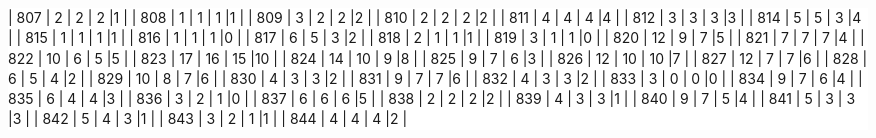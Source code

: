 | 807 | 2 | 2 | 2 |1 |
| 808 | 1 | 1 | 1 |1 |
| 809 | 3 | 2 | 2 |2 |
| 810 | 2 | 2 | 2 |2 |
| 811 | 4 | 4 | 4 |4 |
| 812 | 3 | 3 | 3 |3 |
| 814 | 5 | 5 | 3 |4 |
| 815 | 1 | 1 | 1 |1 |
| 816 | 1 | 1 | 1 |0 |
| 817 | 6 | 5 | 3 |2 |
| 818 | 2 | 1 | 1 |1 |
| 819 | 3 | 1 | 1 |0 |
| 820 | 12 | 9 | 7 |5 |
| 821 | 7 | 7 | 7 |4 |
| 822 | 10 | 6 | 5 |5 |
| 823 | 17 | 16 | 15 |10 |
| 824 | 14 | 10 | 9 |8 |
| 825 | 9 | 7 | 6 |3 |
| 826 | 12 | 10 | 10 |7 |
| 827 | 12 | 7 | 7 |6 |
| 828 | 6 | 5 | 4 |2 |
| 829 | 10 | 8 | 7 |6 |
| 830 | 4 | 3 | 3 |2 |
| 831 | 9 | 7 | 7 |6 |
| 832 | 4 | 3 | 3 |2 |
| 833 | 3 | 0 | 0 |0 |
| 834 | 9 | 7 | 6 |4 |
| 835 | 6 | 4 | 4 |3 |
| 836 | 3 | 2 | 1 |0 |
| 837 | 6 | 6 | 6 |5 |
| 838 | 2 | 2 | 2 |2 |
| 839 | 4 | 3 | 3 |1 |
| 840 | 9 | 7 | 5 |4 |
| 841 | 5 | 3 | 3 |3 |
| 842 | 5 | 4 | 3 |1 |
| 843 | 3 | 2 | 1 |1 |
| 844 | 4 | 4 | 4 |2 |